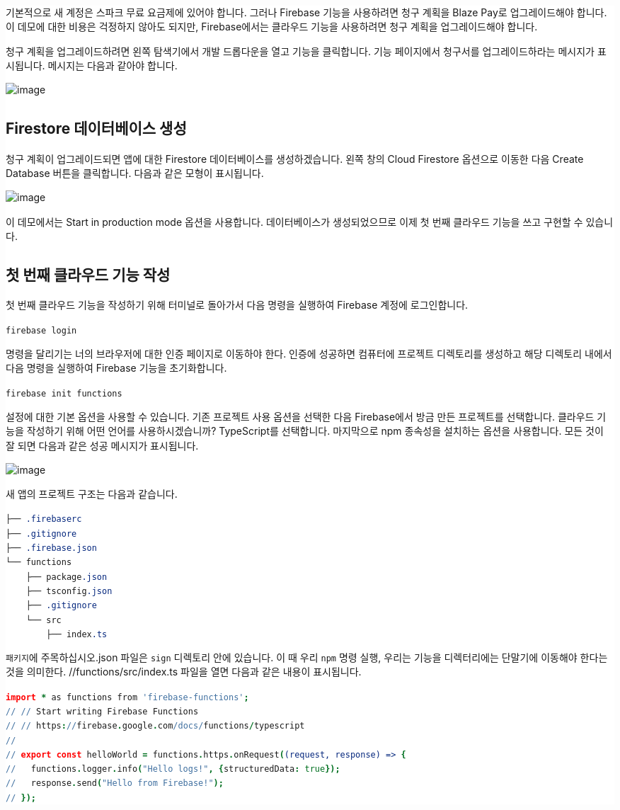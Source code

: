 기본적으로 새 계정은 스파크 무료 요금제에 있어야 합니다. 그러나 Firebase 기능을 사용하려면 청구 계획을 Blaze Pay로 업그레이드해야 합니다. 이 데모에 대한 비용은 걱정하지 않아도 되지만, Firebase에서는 클라우드 기능을 사용하려면 청구 계획을 업그레이드해야 합니다.

청구 계획을 업그레이드하려면 왼쪽 탐색기에서 개발 드롭다운을 열고 기능을 클릭합니다. 기능 페이지에서 청구서를 업그레이드하라는 메시지가 표시됩니다. 메시지는 다음과 같아야 합니다.

![image](https://i0.wp.com/blog.logrocket.com/wp-content/uploads/2021/01/upgrade-project-page.png?resize=730%2C302&ssl=1)

## Firestore 데이터베이스 생성

청구 계획이 업그레이드되면 앱에 대한 Firestore 데이터베이스를 생성하겠습니다. 왼쪽 창의 Cloud Firestore 옵션으로 이동한 다음 Create Database 버튼을 클릭합니다. 다음과 같은 모형이 표시됩니다.

![image](https://i2.wp.com/blog.logrocket.com/wp-content/uploads/2021/01/start-in-production-mode.png?resize=730%2C436&ssl=1)

이 데모에서는 Start in production mode 옵션을 사용합니다. 데이터베이스가 생성되었으므로 이제 첫 번째 클라우드 기능을 쓰고 구현할 수 있습니다.

## 첫 번째 클라우드 기능 작성

첫 번째 클라우드 기능을 작성하기 위해 터미널로 돌아가서 다음 명령을 실행하여 Firebase 계정에 로그인합니다.

```undefined
firebase login
```

명령을 달리기는 너의 브라우저에 대한 인증 페이지로 이동하야 한다. 인증에 성공하면 컴퓨터에 프로젝트 디렉토리를 생성하고 해당 디렉토리 내에서 다음 명령을 실행하여 Firebase 기능을 초기화합니다.

```bash
firebase init functions
```

설정에 대한 기본 옵션을 사용할 수 있습니다. 기존 프로젝트 사용 옵션을 선택한 다음 Firebase에서 방금 만든 프로젝트를 선택합니다. 클라우드 기능을 작성하기 위해 어떤 언어를 사용하시겠습니까? TypeScript를 선택합니다. 마지막으로 npm 종속성을 설치하는 옵션을 사용합니다. 모든 것이 잘 되면 다음과 같은 성공 메시지가 표시됩니다.

![image](https://i2.wp.com/blog.logrocket.com/wp-content/uploads/2021/01/success-message.png?resize=730%2C245&ssl=1)

새 앱의 프로젝트 구조는 다음과 같습니다.

```css
├── .firebaserc
├── .gitignore
├── .firebase.json
└── functions
    ├── package.json
    ├── tsconfig.json
    ├── .gitignore
    └── src
        ├── index.ts
```

`패키지`에 주목하십시오.json 파일은 `sign` 디렉토리 안에 있습니다. 이 때 우리 `npm` 명령 실행, 우리는 기능을 디렉터리에는 단말기에 이동해야 한다는 것을 의미한다. //functions/src/index.ts 파일을 열면 다음과 같은 내용이 표시됩니다.

```coffeescript
import * as functions from 'firebase-functions';
// // Start writing Firebase Functions
// // https://firebase.google.com/docs/functions/typescript
//
// export const helloWorld = functions.https.onRequest((request, response) => {
//   functions.logger.info("Hello logs!", {structuredData: true});
//   response.send("Hello from Firebase!");
// });
```
